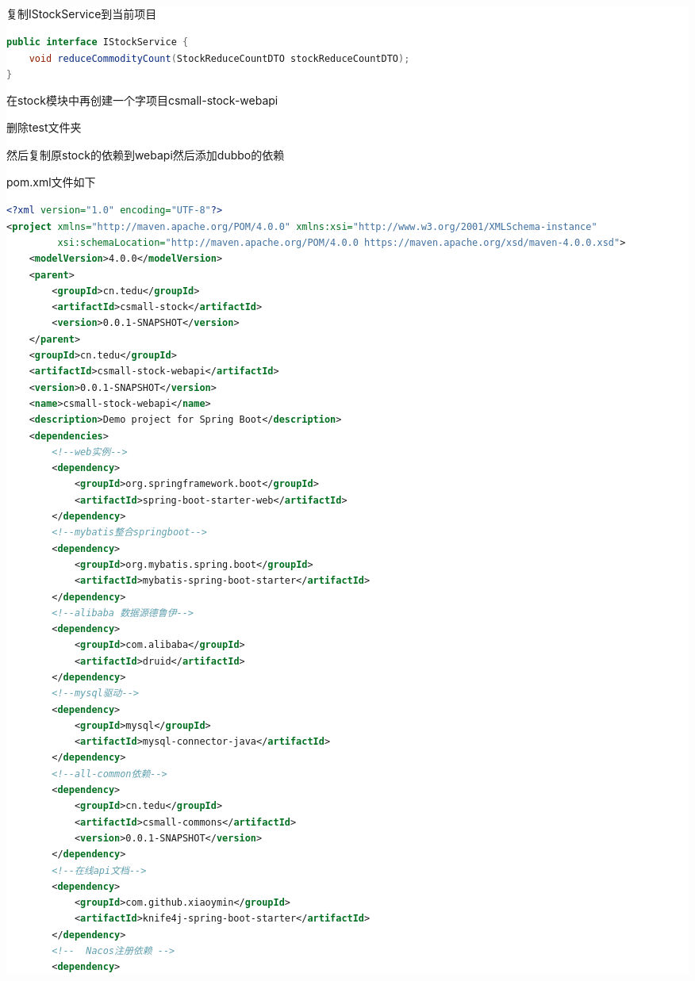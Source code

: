 复制IStockService到当前项目

```java
public interface IStockService {
    void reduceCommodityCount(StockReduceCountDTO stockReduceCountDTO);
}
```

在stock模块中再创建一个字项目csmall-stock-webapi

删除test文件夹

然后复制原stock的依赖到webapi然后添加dubbo的依赖

pom.xml文件如下

```xml
<?xml version="1.0" encoding="UTF-8"?>
<project xmlns="http://maven.apache.org/POM/4.0.0" xmlns:xsi="http://www.w3.org/2001/XMLSchema-instance"
         xsi:schemaLocation="http://maven.apache.org/POM/4.0.0 https://maven.apache.org/xsd/maven-4.0.0.xsd">
    <modelVersion>4.0.0</modelVersion>
    <parent>
        <groupId>cn.tedu</groupId>
        <artifactId>csmall-stock</artifactId>
        <version>0.0.1-SNAPSHOT</version>
    </parent>
    <groupId>cn.tedu</groupId>
    <artifactId>csmall-stock-webapi</artifactId>
    <version>0.0.1-SNAPSHOT</version>
    <name>csmall-stock-webapi</name>
    <description>Demo project for Spring Boot</description>
    <dependencies>
        <!--web实例-->
        <dependency>
            <groupId>org.springframework.boot</groupId>
            <artifactId>spring-boot-starter-web</artifactId>
        </dependency>
        <!--mybatis整合springboot-->
        <dependency>
            <groupId>org.mybatis.spring.boot</groupId>
            <artifactId>mybatis-spring-boot-starter</artifactId>
        </dependency>
        <!--alibaba 数据源德鲁伊-->
        <dependency>
            <groupId>com.alibaba</groupId>
            <artifactId>druid</artifactId>
        </dependency>
        <!--mysql驱动-->
        <dependency>
            <groupId>mysql</groupId>
            <artifactId>mysql-connector-java</artifactId>
        </dependency>
        <!--all-common依赖-->
        <dependency>
            <groupId>cn.tedu</groupId>
            <artifactId>csmall-commons</artifactId>
            <version>0.0.1-SNAPSHOT</version>
        </dependency>
        <!--在线api文档-->
        <dependency>
            <groupId>com.github.xiaoymin</groupId>
            <artifactId>knife4j-spring-boot-starter</artifactId>
        </dependency>
        <!--  Nacos注册依赖 -->
        <dependency>
```